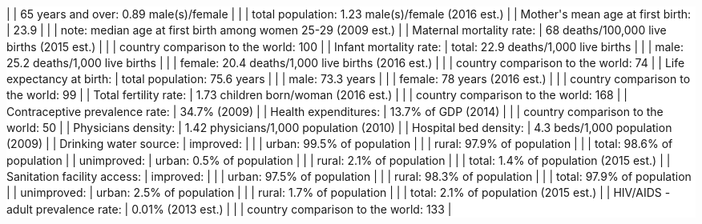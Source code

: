 | | 65 years and over: 0.89 male(s)/female |
| | total population: 1.23 male(s)/female (2016 est.) |
| Mother's mean age at first birth: | 23.9 |
| | note: median age at first birth among women 25-29 (2009 est.) |
| Maternal mortality rate: | 68 deaths/100,000 live births (2015 est.) |
| | country comparison to the world: 100 |
| Infant mortality rate: | total: 22.9 deaths/1,000 live births |
| | male: 25.2 deaths/1,000 live births |
| | female: 20.4 deaths/1,000 live births (2016 est.) |
| | country comparison to the world: 74 |
| Life expectancy at birth: | total population: 75.6 years |
| | male: 73.3 years |
| | female: 78 years (2016 est.) |
| | country comparison to the world: 99 |
| Total fertility rate: | 1.73 children born/woman (2016 est.) |
| | country comparison to the world: 168 |
| Contraceptive prevalence rate: | 34.7% (2009) |
| Health expenditures: | 13.7% of GDP (2014) |
| | country comparison to the world: 50 |
| Physicians density: | 1.42 physicians/1,000 population (2010) |
| Hospital bed density: | 4.3 beds/1,000 population (2009) |
| Drinking water source: | improved: |
| | urban: 99.5% of population |
| | rural: 97.9% of population |
| | total: 98.6% of population |
| unimproved: | urban: 0.5% of population |
| | rural: 2.1% of population |
| | total: 1.4% of population (2015 est.) |
| Sanitation facility access: | improved: |
| | urban: 97.5% of population |
| | rural: 98.3% of population |
| | total: 97.9% of population |
| unimproved: | urban: 2.5% of population |
| | rural: 1.7% of population |
| | total: 2.1% of population (2015 est.) |
| HIV/AIDS - adult prevalence rate: | 0.01% (2013 est.) |
| | country comparison to the world: 133 |